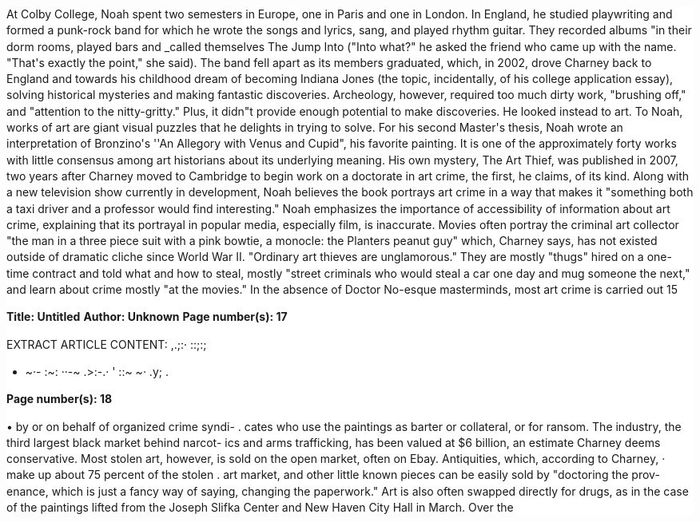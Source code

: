 At Colby College, Noah spent two semesters in Europe, one in Paris and one in London. In England, he studied playwriting and formed a punk-rock band for which he wrote the songs and lyrics, sang, and played rhythm guitar. They recorded albums "in their dorm rooms, played bars and _called themselves The Jump Into ("Into what?" he asked the friend who came up with the name. "That's exactly the point," she said). The band fell apart as its members graduated, which, in 2002, drove Charney back to England and towards his childhood dream of becoming Indiana Jones (the topic, incidentally, of his college application essay), solving historical mysteries and making fantastic discoveries. Archeology, however, required too much dirty work, "brushing off," and "attention to the nitty-gritty." Plus, it didn"t provide enough potential to make discoveries. He looked instead to art. To Noah, works of art are giant visual puzzles that he delights in trying to solve. For his second Master's thesis, Noah wrote an interpretation of Bronzino's ''An Allegory with Venus and Cupid", his favorite painting. It is one of the approximately forty works with little consensus among art historians about its underlying meaning. His own mystery, The Art Thief, was published in 2007, two years after Charney moved to Cambridge to begin work on a doctorate in art crime, the first, he claims, of its kind. Along with a new television show currently in development, Noah believes the book portrays art crime in a way that makes it "something both a taxi driver and a professor would find interesting." Noah emphasizes the importance of accessibility of information about art crime, explaining that its portrayal in popular media, especially film, is inaccurate. Movies often portray the criminal art collector "the man in a three piece suit with a pink bowtie, a monocle: the Planters peanut guy" which, Charney says, has not existed outside of dramatic cliche since World War II. "Ordinary art thieves are unglamorous." They are mostly "thugs" hired on a one-time contract and told what and how to steal, mostly "street criminals who would steal a car one day and mug someone the next," and learn about crime mostly "at the movies." In the absence of Doctor No-esque masterminds, most art crime is carried out 15 




**Title: Untitled**
**Author: Unknown**
**Page number(s): 17**

EXTRACT ARTICLE CONTENT:
,.;:· 
::;:; 
- ~·-
\:~: 
··-~ 
.>:-.· 
' 
::~ 
~· 
.y; 
. 



**Page number(s): 18**

• 
by or on behalf of organized crime syndi-
. cates who use the paintings as barter or 
collateral, or for ransom. The industry, the 
third largest black market behind narcot-
ics and arms trafficking, has been valued 
at $6 billion, an estimate Charney deems 
conservative. Most stolen art, however, is 
sold on the open market, often on Ebay. 
Antiquities, which, according to Charney, · 
make up about 75 percent of the stolen 
. art market, and other little known pieces 
can be easily sold by "doctoring the prov-
enance, which is just a fancy way of saying, 
changing the paperwork." 
Art is also often swapped directly for 
drugs, as in the case of the paintings lifted 
from the Joseph Slifka Center and New 
Haven City Hall in March. 
Over the 